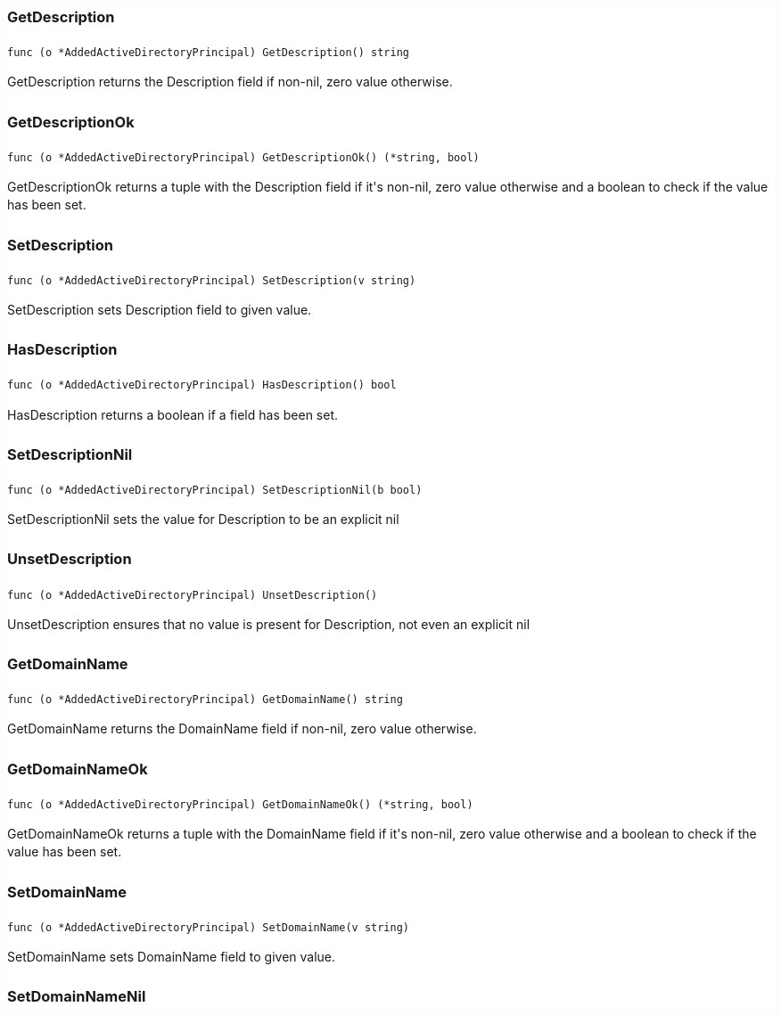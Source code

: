 ### GetDescription

`func (o *AddedActiveDirectoryPrincipal) GetDescription() string`

GetDescription returns the Description field if non-nil, zero value otherwise.

### GetDescriptionOk

`func (o *AddedActiveDirectoryPrincipal) GetDescriptionOk() (*string, bool)`

GetDescriptionOk returns a tuple with the Description field if it's non-nil, zero value otherwise
and a boolean to check if the value has been set.

### SetDescription

`func (o *AddedActiveDirectoryPrincipal) SetDescription(v string)`

SetDescription sets Description field to given value.

### HasDescription

`func (o *AddedActiveDirectoryPrincipal) HasDescription() bool`

HasDescription returns a boolean if a field has been set.

### SetDescriptionNil

`func (o *AddedActiveDirectoryPrincipal) SetDescriptionNil(b bool)`

 SetDescriptionNil sets the value for Description to be an explicit nil

### UnsetDescription
`func (o *AddedActiveDirectoryPrincipal) UnsetDescription()`

UnsetDescription ensures that no value is present for Description, not even an explicit nil
### GetDomainName

`func (o *AddedActiveDirectoryPrincipal) GetDomainName() string`

GetDomainName returns the DomainName field if non-nil, zero value otherwise.

### GetDomainNameOk

`func (o *AddedActiveDirectoryPrincipal) GetDomainNameOk() (*string, bool)`

GetDomainNameOk returns a tuple with the DomainName field if it's non-nil, zero value otherwise
and a boolean to check if the value has been set.

### SetDomainName

`func (o *AddedActiveDirectoryPrincipal) SetDomainName(v string)`

SetDomainName sets DomainName field to given value.


### SetDomainNameNil
